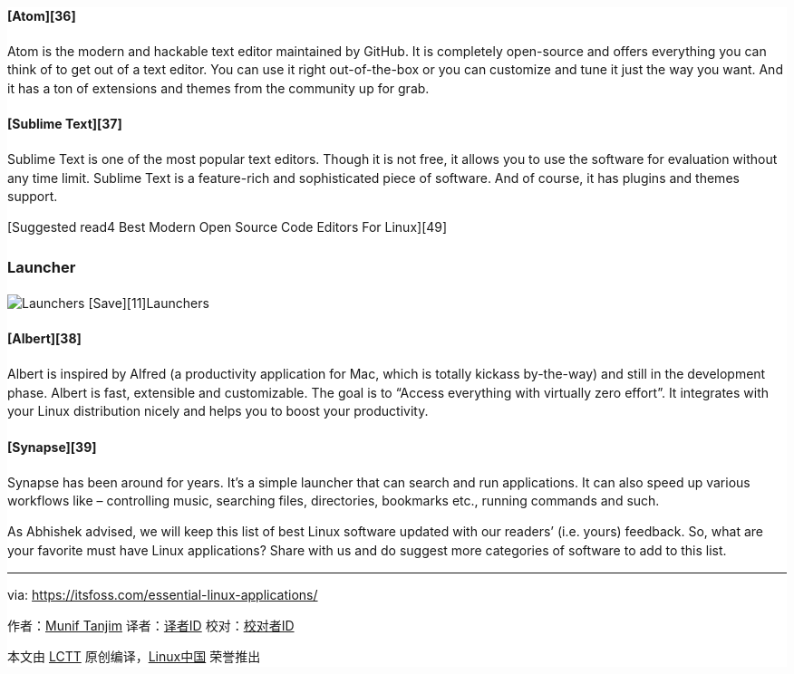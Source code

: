 #### [Atom][36]

Atom is the modern and hackable text editor maintained by GitHub. It is completely open-source and offers everything you can think of to get out of a text editor. You can use it right out-of-the-box or you can customize and tune it just the way you want. And it has a ton of extensions and themes from the community up for grab.

#### [Sublime Text][37]

Sublime Text is one of the most popular text editors. Though it is not free, it allows you to use the software for evaluation without any time limit. Sublime Text is a feature-rich and sophisticated piece of software. And of course, it has plugins and themes support.

[Suggested read4 Best Modern Open Source Code Editors For Linux][49]

### Launcher

![Launchers](https://itsfoss.com/wp-content/uploads/2016/10/Essential-Linux-Apps-Launcher-1024x512.jpg)
[Save][11]Launchers

#### [Albert][38]

Albert is inspired by Alfred (a productivity application for Mac, which is totally kickass by-the-way) and still in the development phase. Albert is fast, extensible and customizable. The goal is to “Access everything with virtually zero effort”. It integrates with your Linux distribution nicely and helps you to boost your productivity.

#### [Synapse][39]

Synapse has been around for years. It’s a simple launcher that can search and run applications. It can also speed up various workflows like – controlling music, searching files, directories, bookmarks etc., running commands and such.

As Abhishek advised, we will keep this list of best Linux software updated with our readers’ (i.e. yours) feedback. So, what are your favorite must have Linux applications? Share with us and do suggest more categories of software to add to this list.

--------------------------------------------------------------------------------

via: https://itsfoss.com/essential-linux-applications/

作者：[Munif Tanjim][a]
译者：[译者ID](https://github.com/译者ID)
校对：[校对者ID](https://github.com/校对者ID)

本文由 [LCTT](https://github.com/LCTT/TranslateProject) 原创编译，[Linux中国](https://linux.cn/) 荣誉推出

[a]:https://itsfoss.com/author/munif/
[1]:http://pinterest.com/pin/create/bookmarklet/?media=https://itsfoss.com/wp-content/uploads/2016/10/Essential-Linux-Apps-Web-Browser-1024x512.jpg&url=https://itsfoss.com/essential-linux-applications/&is_video=false&description=Web%20Browsers
[2]:http://pinterest.com/pin/create/bookmarklet/?media=https://itsfoss.com/wp-content/uploads/2016/10/Essential-Linux-Apps-Download-Manager-1024x512.jpg&url=https://itsfoss.com/essential-linux-applications/&is_video=false&description=Download%20Managers
[3]:http://pinterest.com/pin/create/bookmarklet/?media=https://itsfoss.com/wp-content/uploads/2016/10/Essential-Linux-Apps-BitTorrent-Client-1024x512.jpg&url=https://itsfoss.com/essential-linux-applications/&is_video=false&description=BitTorrent%20Clients
[4]:http://pinterest.com/pin/create/bookmarklet/?media=https://itsfoss.com/wp-content/uploads/2016/10/Essential-Linux-Apps-Cloud-Storage-1024x512.jpg&url=https://itsfoss.com/essential-linux-applications/&is_video=false&description=Cloud%20Storages
[5]:http://pinterest.com/pin/create/bookmarklet/?media=https://itsfoss.com/wp-content/uploads/2016/10/Essential-Linux-Apps-Communication-1024x512.jpg&url=https://itsfoss.com/essential-linux-applications/&is_video=false&description=Communication%20Apps
[6]:http://pinterest.com/pin/create/bookmarklet/?media=https://itsfoss.com/wp-content/uploads/2016/10/Essential-Linux-Apps-Office-Suite-1024x512.jpg&url=https://itsfoss.com/essential-linux-applications/&is_video=false&description=Office%20Suites
